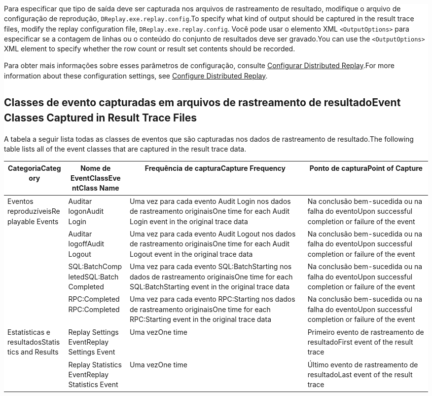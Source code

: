  <span data-ttu-id="6a346-108">Para especificar que tipo de saída deve ser capturada nos arquivos de rastreamento de resultado, modifique o arquivo de configuração de reprodução, `DReplay.exe.replay.config`.</span><span class="sxs-lookup"><span data-stu-id="6a346-108">To specify what kind of output should be captured in the result trace files, modify the replay configuration file, `DReplay.exe.replay.config`.</span></span> <span data-ttu-id="6a346-109">Você pode usar o elemento XML `<OutputOptions>` para especificar se a contagem de linhas ou o conteúdo do conjunto de resultados deve ser gravado.</span><span class="sxs-lookup"><span data-stu-id="6a346-109">You can use the `<OutputOptions>` XML element to specify whether the row count or result set contents should be recorded.</span></span>  
  
 <span data-ttu-id="6a346-110">Para obter mais informações sobre esses parâmetros de configuração, consulte [Configurar Distributed Replay](configure-distributed-replay.md).</span><span class="sxs-lookup"><span data-stu-id="6a346-110">For more information about these configuration settings, see [Configure Distributed Replay](configure-distributed-replay.md).</span></span>  
  
## <a name="event-classes-captured-in-result-trace-files"></a><span data-ttu-id="6a346-111">Classes de evento capturadas em arquivos de rastreamento de resultado</span><span class="sxs-lookup"><span data-stu-id="6a346-111">Event Classes Captured in Result Trace Files</span></span>  
 <span data-ttu-id="6a346-112">A tabela a seguir lista todas as classes de eventos que são capturadas nos dados de rastreamento de resultado.</span><span class="sxs-lookup"><span data-stu-id="6a346-112">The following table lists all of the event classes that are captured in the result trace data.</span></span>  
  
|<span data-ttu-id="6a346-113">Categoria</span><span class="sxs-lookup"><span data-stu-id="6a346-113">Category</span></span>|<span data-ttu-id="6a346-114">Nome de EventClass</span><span class="sxs-lookup"><span data-stu-id="6a346-114">EventClass Name</span></span>|<span data-ttu-id="6a346-115">Frequência de captura</span><span class="sxs-lookup"><span data-stu-id="6a346-115">Capture Frequency</span></span>|<span data-ttu-id="6a346-116">Ponto de captura</span><span class="sxs-lookup"><span data-stu-id="6a346-116">Point of Capture</span></span>|  
|--------------|---------------------|-----------------------|----------------------|  
|<span data-ttu-id="6a346-117">Eventos reproduzíveis</span><span class="sxs-lookup"><span data-stu-id="6a346-117">Replayable Events</span></span>|<span data-ttu-id="6a346-118">Auditar logon</span><span class="sxs-lookup"><span data-stu-id="6a346-118">Audit Login</span></span>|<span data-ttu-id="6a346-119">Uma vez para cada evento Audit Login nos dados de rastreamento originais</span><span class="sxs-lookup"><span data-stu-id="6a346-119">One time for each Audit Login event in the original trace data</span></span>|<span data-ttu-id="6a346-120">Na conclusão bem-sucedida ou na falha do evento</span><span class="sxs-lookup"><span data-stu-id="6a346-120">Upon successful completion or failure of the event</span></span>|  
||<span data-ttu-id="6a346-121">Auditar logoff</span><span class="sxs-lookup"><span data-stu-id="6a346-121">Audit Logout</span></span>|<span data-ttu-id="6a346-122">Uma vez para cada evento Audit Logout nos dados de rastreamento originais</span><span class="sxs-lookup"><span data-stu-id="6a346-122">One time for each Audit Logout event in the original trace data</span></span>|<span data-ttu-id="6a346-123">Na conclusão bem-sucedida ou na falha do evento</span><span class="sxs-lookup"><span data-stu-id="6a346-123">Upon successful completion or failure of the event</span></span>|  
||<span data-ttu-id="6a346-124">SQL:BatchCompleted</span><span class="sxs-lookup"><span data-stu-id="6a346-124">SQL:BatchCompleted</span></span>|<span data-ttu-id="6a346-125">Uma vez para cada evento SQL:BatchStarting nos dados de rastreamento originais</span><span class="sxs-lookup"><span data-stu-id="6a346-125">One time for each SQL:BatchStarting event in the original trace data</span></span>|<span data-ttu-id="6a346-126">Na conclusão bem-sucedida ou na falha do evento</span><span class="sxs-lookup"><span data-stu-id="6a346-126">Upon successful completion or failure of the event</span></span>|  
||<span data-ttu-id="6a346-127">RPC:Completed</span><span class="sxs-lookup"><span data-stu-id="6a346-127">RPC:Completed</span></span>|<span data-ttu-id="6a346-128">Uma vez para cada evento RPC:Starting nos dados de rastreamento originais</span><span class="sxs-lookup"><span data-stu-id="6a346-128">One time for each RPC:Starting event in the original trace data</span></span>|<span data-ttu-id="6a346-129">Na conclusão bem-sucedida ou na falha do evento</span><span class="sxs-lookup"><span data-stu-id="6a346-129">Upon successful completion or failure of the event</span></span>|  
|<span data-ttu-id="6a346-130">Estatísticas e resultados</span><span class="sxs-lookup"><span data-stu-id="6a346-130">Statistics and Results</span></span>|<span data-ttu-id="6a346-131">Replay Settings Event</span><span class="sxs-lookup"><span data-stu-id="6a346-131">Replay Settings Event</span></span>|<span data-ttu-id="6a346-132">Uma vez</span><span class="sxs-lookup"><span data-stu-id="6a346-132">One time</span></span>|<span data-ttu-id="6a346-133">Primeiro evento de rastreamento de resultado</span><span class="sxs-lookup"><span data-stu-id="6a346-133">First event of the result trace</span></span>|  
||<span data-ttu-id="6a346-134">Replay Statistics Event</span><span class="sxs-lookup"><span data-stu-id="6a346-134">Replay Statistics Event</span></span>|<span data-ttu-id="6a346-135">Uma vez</span><span class="sxs-lookup"><span data-stu-id="6a346-135">One time</span></span>|<span data-ttu-id="6a346-136">Último evento de rastreamento de resultado</span><span class="sxs-lookup"><span data-stu-id="6a346-136">Last event of the result trace</span></span>|  
